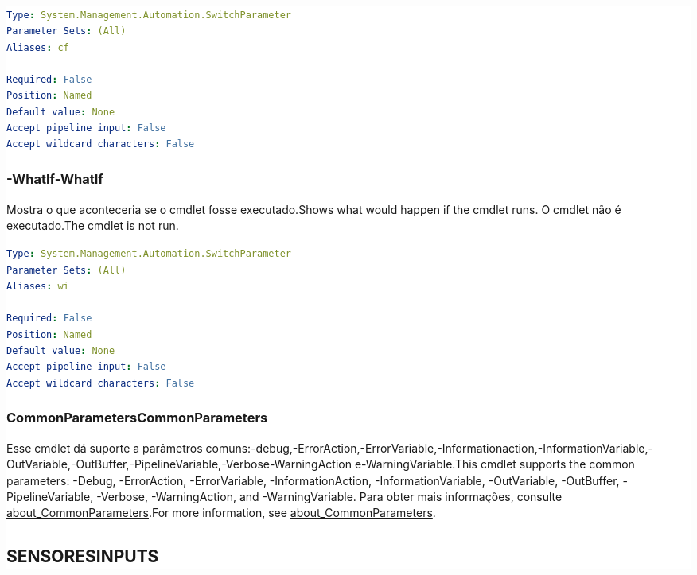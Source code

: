 ```yaml
Type: System.Management.Automation.SwitchParameter
Parameter Sets: (All)
Aliases: cf

Required: False
Position: Named
Default value: None
Accept pipeline input: False
Accept wildcard characters: False

```

### <span data-ttu-id="6944d-144">-WhatIf</span><span class="sxs-lookup"><span data-stu-id="6944d-144">-WhatIf</span></span>
<span data-ttu-id="6944d-145">Mostra o que aconteceria se o cmdlet fosse executado.</span><span class="sxs-lookup"><span data-stu-id="6944d-145">Shows what would happen if the cmdlet runs.</span></span>
<span data-ttu-id="6944d-146">O cmdlet não é executado.</span><span class="sxs-lookup"><span data-stu-id="6944d-146">The cmdlet is not run.</span></span>

```yaml
Type: System.Management.Automation.SwitchParameter
Parameter Sets: (All)
Aliases: wi

Required: False
Position: Named
Default value: None
Accept pipeline input: False
Accept wildcard characters: False

```

### <span data-ttu-id="6944d-147">CommonParameters</span><span class="sxs-lookup"><span data-stu-id="6944d-147">CommonParameters</span></span>
<span data-ttu-id="6944d-148">Esse cmdlet dá suporte a parâmetros comuns:-debug,-ErrorAction,-ErrorVariable,-Informationaction,-InformationVariable,-OutVariable,-OutBuffer,-PipelineVariable,-Verbose-WarningAction e-WarningVariable.</span><span class="sxs-lookup"><span data-stu-id="6944d-148">This cmdlet supports the common parameters: -Debug, -ErrorAction, -ErrorVariable, -InformationAction, -InformationVariable, -OutVariable, -OutBuffer, -PipelineVariable, -Verbose, -WarningAction, and -WarningVariable.</span></span> <span data-ttu-id="6944d-149">Para obter mais informações, consulte [about_CommonParameters](http://go.microsoft.com/fwlink/?LinkID=113216).</span><span class="sxs-lookup"><span data-stu-id="6944d-149">For more information, see [about_CommonParameters](http://go.microsoft.com/fwlink/?LinkID=113216).</span></span>

## <span data-ttu-id="6944d-150">SENSORES</span><span class="sxs-lookup"><span data-stu-id="6944d-150">INPUTS</span></span>
